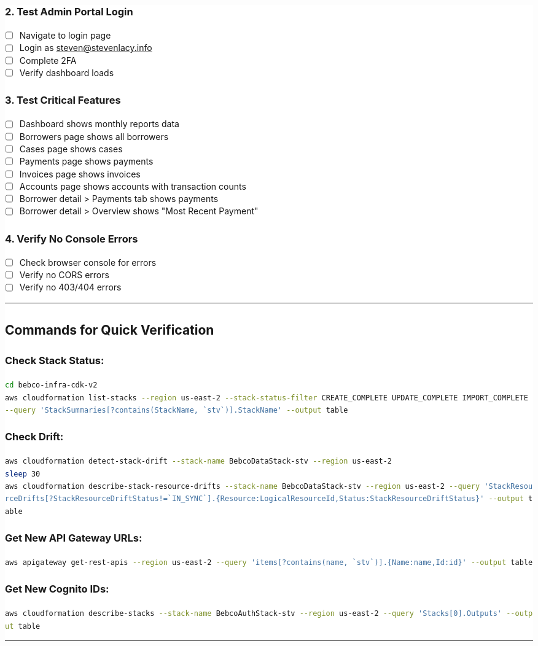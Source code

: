 ### 2. Test Admin Portal Login
- [ ] Navigate to login page
- [ ] Login as steven@stevenlacy.info
- [ ] Complete 2FA
- [ ] Verify dashboard loads

### 3. Test Critical Features
- [ ] Dashboard shows monthly reports data
- [ ] Borrowers page shows all borrowers
- [ ] Cases page shows cases
- [ ] Payments page shows payments
- [ ] Invoices page shows invoices
- [ ] Accounts page shows accounts with transaction counts
- [ ] Borrower detail > Payments tab shows payments
- [ ] Borrower detail > Overview shows "Most Recent Payment"

### 4. Verify No Console Errors
- [ ] Check browser console for errors
- [ ] Verify no CORS errors
- [ ] Verify no 403/404 errors

---

## Commands for Quick Verification

### Check Stack Status:
```bash
cd bebco-infra-cdk-v2
aws cloudformation list-stacks --region us-east-2 --stack-status-filter CREATE_COMPLETE UPDATE_COMPLETE IMPORT_COMPLETE --query 'StackSummaries[?contains(StackName, `stv`)].StackName' --output table
```

### Check Drift:
```bash
aws cloudformation detect-stack-drift --stack-name BebcoDataStack-stv --region us-east-2
sleep 30
aws cloudformation describe-stack-resource-drifts --stack-name BebcoDataStack-stv --region us-east-2 --query 'StackResourceDrifts[?StackResourceDriftStatus!=`IN_SYNC`].{Resource:LogicalResourceId,Status:StackResourceDriftStatus}' --output table
```

### Get New API Gateway URLs:
```bash
aws apigateway get-rest-apis --region us-east-2 --query 'items[?contains(name, `stv`)].{Name:name,Id:id}' --output table
```

### Get New Cognito IDs:
```bash
aws cloudformation describe-stacks --stack-name BebcoAuthStack-stv --region us-east-2 --query 'Stacks[0].Outputs' --output table
```

---